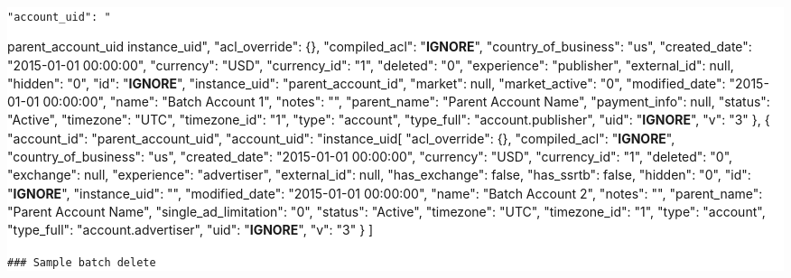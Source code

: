     "account_uid": "
  parent_account_uid
  instance_uid",
     "acl_override": {},
     "compiled_acl": "__IGNORE__",
     "country_of_business": "us",
     "created_date": "2015-01-01 00:00:00",
     "currency": "USD",
     "currency_id": "1",
     "deleted": "0",
     "experience": "publisher",
     "external_id": null,
     "hidden": "0",
     "id": "__IGNORE__",
     "instance_uid": "parent_account_id",
     "market": null,
     "market_active": "0",
     "modified_date": "2015-01-01 00:00:00",
     "name": "Batch Account 1",
     "notes": "",
     "parent_name": "Parent Account Name",
     "payment_info": null,
     "status": "Active",
     "timezone": "UTC",
     "timezone_id": "1",
     "type": "account",
     "type_full": "account.publisher",
     "uid": "__IGNORE__",
     "v": "3"
 },
 {
     "account_id": "parent_account_uid",
     "account_uid": "instance_uid[
     "acl_override": {},
     "compiled_acl": "__IGNORE__",
     "country_of_business": "us",
     "created_date": "2015-01-01 00:00:00",
     "currency": "USD",
     "currency_id": "1",
     "deleted": "0",
     "exchange": null,
     "experience": "advertiser", 
     "external_id": null,
     "has_exchange": false,
     "has_ssrtb": false,
     "hidden": "0", 
     "id": "__IGNORE__",
     "instance_uid": "",
     "modified_date": "2015-01-01 00:00:00",
     "name": "Batch Account 2",
     "notes": "",
     "parent_name": "Parent Account Name",
     "single_ad_limitation": "0",
     "status": "Active",
     "timezone": "UTC",
     "timezone_id": "1",
     "type": "account",
     "type_full": "account.advertiser",
     "uid": "__IGNORE__",
     "v": "3"
 }
]
```
### Sample batch delete
```
